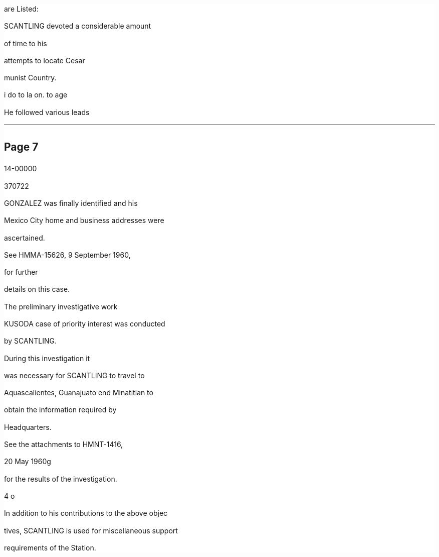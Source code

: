 are Listed:

SCANTLING devoted a considerable amount

of time to his

attempts to locate Cesar

munist Country.

i do to la on. to age

He followed various leads

---

## Page 7

14-00000

370722

GONZALEZ was finally identified and his

Mexico City home and business addresses were

ascertained.

See HMMA-15626, 9 September 1960,

for further

details on this case.

The preliminary investigative work

KUSODA case of priority interest was conducted

by SCANTLING.

During this investigation it

was necessary for SCANTLING to travel to

Aquascalientes, Guanajuato end Minatitlan to

obtain the information required by

Headquarters.

See the attachments to HMNT-1416,

20 May 1960g

for the results of the investigation.

4 o

In addition to his contributions to the above objec

tives, SCANTLING is used for miscellaneous support

requirements of the Station.
